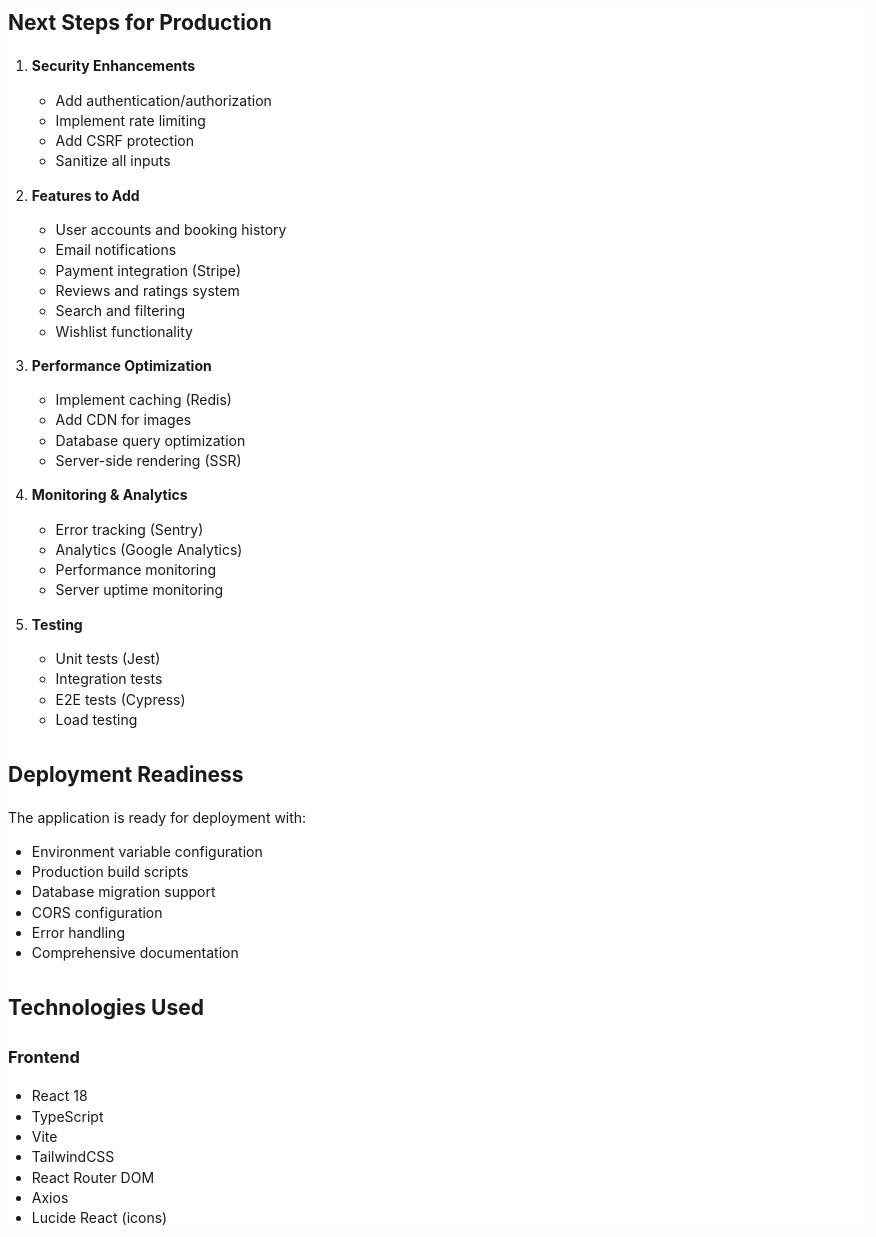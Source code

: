 ## Next Steps for Production

1. **Security Enhancements**
   - Add authentication/authorization
   - Implement rate limiting
   - Add CSRF protection
   - Sanitize all inputs

2. **Features to Add**
   - User accounts and booking history
   - Email notifications
   - Payment integration (Stripe)
   - Reviews and ratings system
   - Search and filtering
   - Wishlist functionality

3. **Performance Optimization**
   - Implement caching (Redis)
   - Add CDN for images
   - Database query optimization
   - Server-side rendering (SSR)

4. **Monitoring & Analytics**
   - Error tracking (Sentry)
   - Analytics (Google Analytics)
   - Performance monitoring
   - Server uptime monitoring

5. **Testing**
   - Unit tests (Jest)
   - Integration tests
   - E2E tests (Cypress)
   - Load testing

## Deployment Readiness

The application is ready for deployment with:
- Environment variable configuration
- Production build scripts
- Database migration support
- CORS configuration
- Error handling
- Comprehensive documentation

## Technologies Used

### Frontend
- React 18
- TypeScript
- Vite
- TailwindCSS
- React Router DOM
- Axios
- Lucide React (icons)
